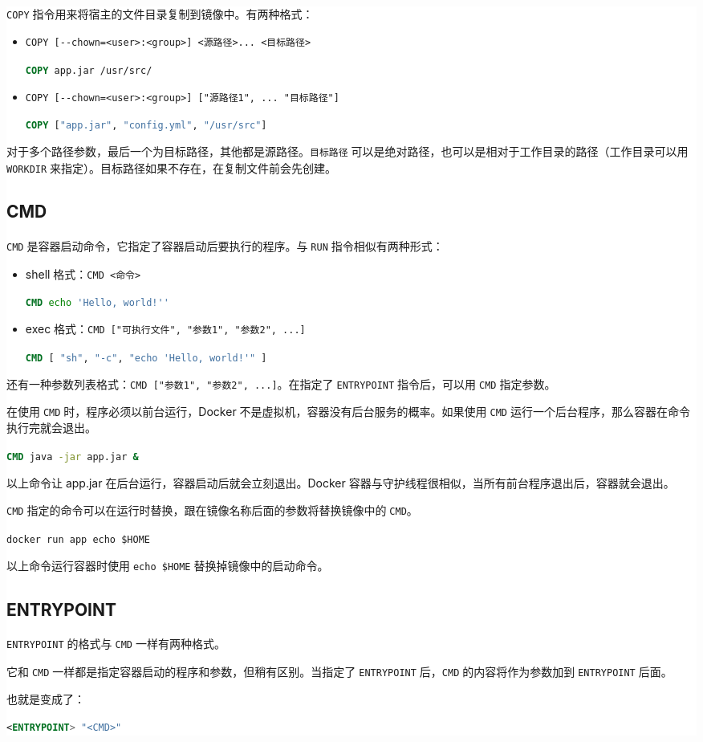 `COPY` 指令用来将宿主的文件目录复制到镜像中。有两种格式：

- `COPY [--chown=<user>:<group>] <源路径>... <目标路径>`
    
    ```dockerfile
    COPY app.jar /usr/src/
    ```
    
- `COPY [--chown=<user>:<group>] ["源路径1", ... "目标路径"]`

    ```dockerfile
    COPY ["app.jar", "config.yml", "/usr/src"]
    ```

对于多个路径参数，最后一个为目标路径，其他都是源路径。`目标路径` 可以是绝对路径，也可以是相对于工作目录的路径（工作目录可以用 `WORKDIR` 来指定）。目标路径如果不存在，在复制文件前会先创建。

## CMD

`CMD` 是容器启动命令，它指定了容器启动后要执行的程序。与 `RUN` 指令相似有两种形式：

- shell 格式：`CMD <命令>`

    ```dockerfile
    CMD echo 'Hello, world!''
    ```
    
- exec 格式：`CMD ["可执行文件", "参数1", "参数2", ...]`

    ```dockerfile
    CMD [ "sh", "-c", "echo 'Hello, world!'" ]
    ```
    
还有一种参数列表格式：`CMD ["参数1", "参数2", ...]`。在指定了 `ENTRYPOINT` 指令后，可以用 `CMD` 指定参数。

在使用 `CMD` 时，程序必须以前台运行，Docker 不是虚拟机，容器没有后台服务的概率。如果使用 `CMD` 运行一个后台程序，那么容器在命令执行完就会退出。

```dockerfile
CMD java -jar app.jar &
```

以上命令让 app.jar 在后台运行，容器启动后就会立刻退出。Docker 容器与守护线程很相似，当所有前台程序退出后，容器就会退出。

`CMD` 指定的命令可以在运行时替换，跟在镜像名称后面的参数将替换镜像中的 `CMD`。

```shell
docker run app echo $HOME
```

以上命令运行容器时使用 `echo $HOME` 替换掉镜像中的启动命令。

## ENTRYPOINT

`ENTRYPOINT` 的格式与 `CMD` 一样有两种格式。

它和 `CMD` 一样都是指定容器启动的程序和参数，但稍有区别。当指定了 `ENTRYPOINT` 后，`CMD` 的内容将作为参数加到 `ENTRYPOINT` 后面。

也就是变成了：

```dockerfile
<ENTRYPOINT> "<CMD>"
```
